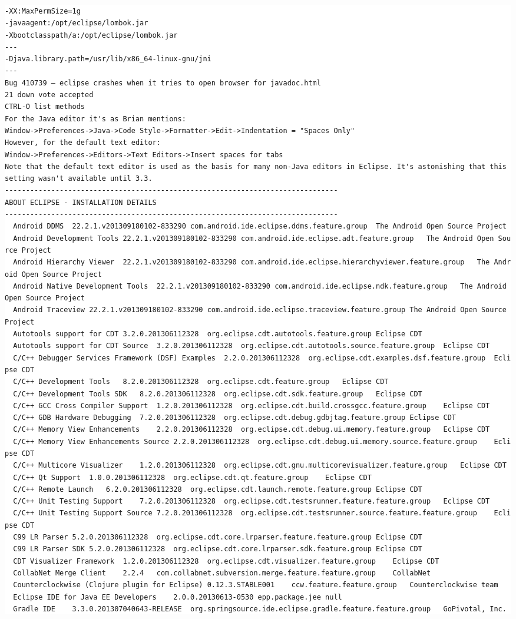 ```
-XX:MaxPermSize=1g
-javaagent:/opt/eclipse/lombok.jar
-Xbootclasspath/a:/opt/eclipse/lombok.jar
---
-Djava.library.path=/usr/lib/x86_64-linux-gnu/jni
---
Bug 410739 – eclipse crashes when it tries to open browser for javadoc.html
21 down vote accepted
CTRL-O list methods
For the Java editor it's as Brian mentions:
Window->Preferences->Java->Code Style->Formatter->Edit->Indentation = "Spaces Only"
However, for the default text editor:
Window->Preferences->Editors->Text Editors->Insert spaces for tabs
Note that the default text editor is used as the basis for many non-Java editors in Eclipse. It's astonishing that this setting wasn't available until 3.3.
-------------------------------------------------------------------------------
ABOUT ECLIPSE - INSTALLATION DETAILS
-------------------------------------------------------------------------------
  Android DDMS  22.2.1.v201309180102-833290 com.android.ide.eclipse.ddms.feature.group  The Android Open Source Project
  Android Development Tools 22.2.1.v201309180102-833290 com.android.ide.eclipse.adt.feature.group   The Android Open Source Project
  Android Hierarchy Viewer  22.2.1.v201309180102-833290 com.android.ide.eclipse.hierarchyviewer.feature.group   The Android Open Source Project
  Android Native Development Tools  22.2.1.v201309180102-833290 com.android.ide.eclipse.ndk.feature.group   The Android Open Source Project
  Android Traceview 22.2.1.v201309180102-833290 com.android.ide.eclipse.traceview.feature.group The Android Open Source Project
  Autotools support for CDT 3.2.0.201306112328  org.eclipse.cdt.autotools.feature.group Eclipse CDT
  Autotools support for CDT Source  3.2.0.201306112328  org.eclipse.cdt.autotools.source.feature.group  Eclipse CDT
  C/C++ Debugger Services Framework (DSF) Examples  2.2.0.201306112328  org.eclipse.cdt.examples.dsf.feature.group  Eclipse CDT
  C/C++ Development Tools   8.2.0.201306112328  org.eclipse.cdt.feature.group   Eclipse CDT
  C/C++ Development Tools SDK   8.2.0.201306112328  org.eclipse.cdt.sdk.feature.group   Eclipse CDT
  C/C++ GCC Cross Compiler Support  1.2.0.201306112328  org.eclipse.cdt.build.crossgcc.feature.group    Eclipse CDT
  C/C++ GDB Hardware Debugging  7.2.0.201306112328  org.eclipse.cdt.debug.gdbjtag.feature.group Eclipse CDT
  C/C++ Memory View Enhancements    2.2.0.201306112328  org.eclipse.cdt.debug.ui.memory.feature.group   Eclipse CDT
  C/C++ Memory View Enhancements Source 2.2.0.201306112328  org.eclipse.cdt.debug.ui.memory.source.feature.group    Eclipse CDT
  C/C++ Multicore Visualizer    1.2.0.201306112328  org.eclipse.cdt.gnu.multicorevisualizer.feature.group   Eclipse CDT
  C/C++ Qt Support  1.0.0.201306112328  org.eclipse.cdt.qt.feature.group    Eclipse CDT
  C/C++ Remote Launch   6.2.0.201306112328  org.eclipse.cdt.launch.remote.feature.group Eclipse CDT
  C/C++ Unit Testing Support    7.2.0.201306112328  org.eclipse.cdt.testsrunner.feature.feature.group   Eclipse CDT
  C/C++ Unit Testing Support Source 7.2.0.201306112328  org.eclipse.cdt.testsrunner.source.feature.feature.group    Eclipse CDT
  C99 LR Parser 5.2.0.201306112328  org.eclipse.cdt.core.lrparser.feature.feature.group Eclipse CDT
  C99 LR Parser SDK 5.2.0.201306112328  org.eclipse.cdt.core.lrparser.sdk.feature.group Eclipse CDT
  CDT Visualizer Framework  1.2.0.201306112328  org.eclipse.cdt.visualizer.feature.group    Eclipse CDT
  CollabNet Merge Client    2.2.4   com.collabnet.subversion.merge.feature.feature.group    CollabNet
  Counterclockwise (Clojure plugin for Eclipse) 0.12.3.STABLE001    ccw.feature.feature.group   Counterclockwise team
  Eclipse IDE for Java EE Developers    2.0.0.20130613-0530 epp.package.jee null
  Gradle IDE    3.3.0.201307040643-RELEASE  org.springsource.ide.eclipse.gradle.feature.feature.group   GoPivotal, Inc.
```